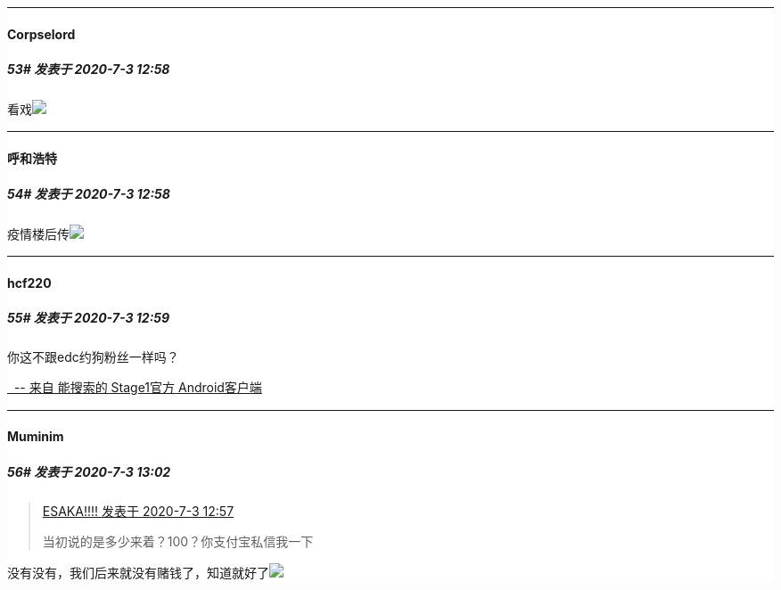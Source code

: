 





-----

####  Corpselord  
##### 53#       发表于 2020-7-3 12:58




看戏<img src="https://static.saraba1st.com/image/smiley/face2017/037.png" referrerpolicy="no-referrer">







-----

####  呼和浩特  
##### 54#       发表于 2020-7-3 12:58




疫情楼后传<img src="https://static.saraba1st.com/image/smiley/animal2017/015.png" referrerpolicy="no-referrer">







-----

####  hcf220  
##### 55#       发表于 2020-7-3 12:59




你这不跟edc约狗粉丝一样吗？

[  -- 来自 能搜索的 Stage1官方 Android客户端](https://www.coolapk.com/apk/140634)







-----

####  Muminim  
##### 56#       发表于 2020-7-3 13:02



<blockquote><a href="httphttps://bbs.saraba1st.com/2b/forum.php?mod=redirect&amp;goto=findpost&amp;pid=48048513&amp;ptid=1945604" target="_blank">ESAKA!!!! 发表于 2020-7-3 12:57</a>

当初说的是多少来着？100？你支付宝私信我一下</blockquote>
没有没有，我们后来就没有赌钱了，知道就好了<img src="https://static.saraba1st.com/image/smiley/face2017/067.png" referrerpolicy="no-referrer">
